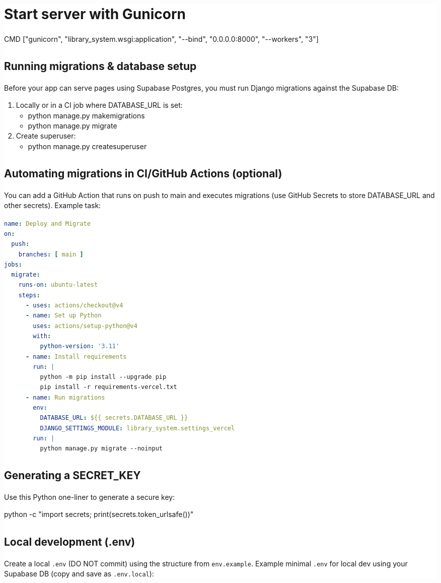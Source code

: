 # Start server with Gunicorn
CMD ["gunicorn", "library_system.wsgi:application", "--bind", "0.0.0.0:8000", "--workers", "3"]

Running migrations & database setup
----------------------------------
Before your app can serve pages using Supabase Postgres, you must run Django migrations against the Supabase DB:

1. Locally or in a CI job where DATABASE_URL is set:
   - python manage.py makemigrations
   - python manage.py migrate
2. Create superuser:
   - python manage.py createsuperuser

Automating migrations in CI/GitHub Actions (optional)
-----------------------------------------------------
You can add a GitHub Action that runs on push to main and executes migrations (use GitHub Secrets to store DATABASE_URL and other secrets). Example task:

```yaml
name: Deploy and Migrate
on:
  push:
    branches: [ main ]
jobs:
  migrate:
    runs-on: ubuntu-latest
    steps:
      - uses: actions/checkout@v4
      - name: Set up Python
        uses: actions/setup-python@v4
        with:
          python-version: '3.11'
      - name: Install requirements
        run: |
          python -m pip install --upgrade pip
          pip install -r requirements-vercel.txt
      - name: Run migrations
        env:
          DATABASE_URL: ${{ secrets.DATABASE_URL }}
          DJANGO_SETTINGS_MODULE: library_system.settings_vercel
        run: |
          python manage.py migrate --noinput
```

Generating a SECRET_KEY
-----------------------
Use this Python one-liner to generate a secure key:

python -c "import secrets; print(secrets.token_urlsafe())"

Local development (.env)
------------------------
Create a local `.env` (DO NOT commit) using the structure from `env.example`. Example minimal `.env` for local dev using your Supabase DB (copy and save as `.env.local`):
